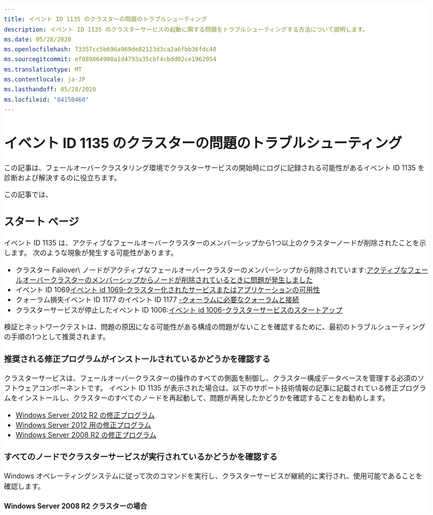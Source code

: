```yaml
---
title: イベント ID 1135 のクラスターの問題のトラブルシューティング
description: イベント ID 1135 のクラスターサービスの起動に関する問題をトラブルシューティングする方法について説明します。
ms.date: 05/28/2020
ms.openlocfilehash: 73357cc5b696a969de82123d3ca2a6fbb36fdc40
ms.sourcegitcommit: ef089864980a1d4793a35cbf4cbdd02ce1962054
ms.translationtype: MT
ms.contentlocale: ja-JP
ms.lasthandoff: 05/28/2020
ms.locfileid: "84150460"
---
```

# <a name="troubleshooting-cluster-issue-with-event-id-1135"></a>イベント ID 1135 のクラスターの問題のトラブルシューティング

この記事は、フェールオーバークラスタリング環境でクラスターサービスの開始時にログに記録される可能性があるイベント ID 1135 を診断および解決するのに役立ちます。

この記事では、

## <a name="start-page"></a>スタート ページ

イベント ID 1135 は、アクティブなフェールオーバークラスターのメンバーシップから1つ以上のクラスターノードが削除されたことを示します。 次のような現象が発生する可能性があります。

- クラスター Failover\ ノードがアクティブなフェールオーバークラスターのメンバーシップから削除されています:[アクティブなフェールオーバークラスターのメンバーシップからノードが削除されているときに問題が発生しました](/problem-nodes-failover-cluster.md)
- イベント ID 1069[イベント id 1069-クラスター化されたサービスまたはアプリケーションの可用性](/previous-versions/windows/it-pro/windows-server-2008-R2-and-2008/cc756225(v=ws.10))
- クォーラム損失イベント ID 1177 のイベント ID 1177 [-クォーラムに必要なクォーラムと接続](/previous-versions/windows/it-pro/windows-server-2008-R2-and-2008/cc773498(v=ws.10))
- クラスターサービスが停止したイベント ID 1006:[イベント id 1006-クラスターサービスのスタートアップ](/previous-versions/windows/it-pro/windows-server-2008-R2-and-2008/cc773418(v=ws.10))

検証とネットワークテストは、問題の原因になる可能性がある構成の問題がないことを確認するために、最初のトラブルシューティングの手順の1つとして推奨されます。

### <a name="check-if-installed-the-recommended-hot-fixes"></a>推奨される修正プログラムがインストールされているかどうかを確認する

クラスターサービスは、フェールオーバークラスターの操作のすべての側面を制御し、クラスター構成データベースを管理する必須のソフトウェアコンポーネントです。 イベント ID 1135 が表示された場合は、以下のサポート技術情報の記事に記載されている修正プログラムをインストールし、クラスターのすべてのノードを再起動して、問題が再発したかどうかを確認することをお勧めします。

- [Windows Server 2012 R2 の修正プログラム](https://support.microsoft.com/help/2920151)
- [Windows Server 2012 用の修正プログラム](https://support.microsoft.com/help/2784261)
- [Windows Server 2008 R2 の修正プログラム](https://support.microsoft.com/help/2545685)

### <a name="check-if-the-cluster-service-running-on-all-the-nodes"></a>すべてのノードでクラスターサービスが実行されているかどうかを確認する

Windows オペレーティングシステムに従って次のコマンドを実行し、クラスターサービスが継続的に実行され、使用可能であることを確認します。

#### <a name="for-windows-server-2008-r2-cluster"></a>Windows Server 2008 R2 クラスターの場合
